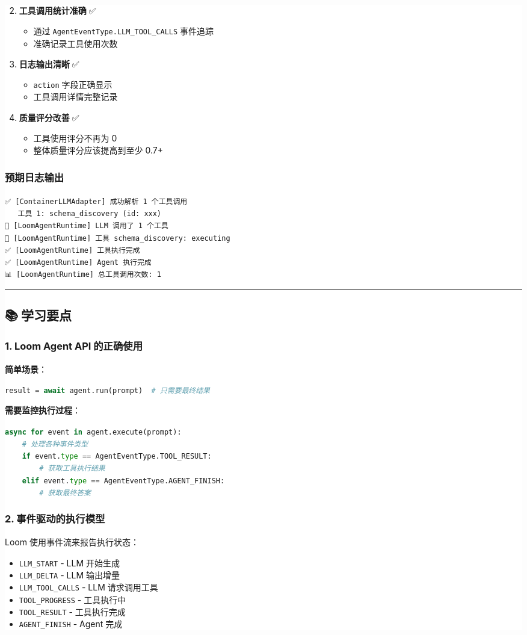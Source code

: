 2. **工具调用统计准确** ✅
   - 通过 `AgentEventType.LLM_TOOL_CALLS` 事件追踪
   - 准确记录工具使用次数

3. **日志输出清晰** ✅
   - `action` 字段正确显示
   - 工具调用详情完整记录

4. **质量评分改善** ✅
   - 工具使用评分不再为 0
   - 整体质量评分应该提高到至少 0.7+

### 预期日志输出
```
✅ [ContainerLLMAdapter] 成功解析 1 个工具调用
   工具 1: schema_discovery (id: xxx)
🔧 [LoomAgentRuntime] LLM 调用了 1 个工具
🔧 [LoomAgentRuntime] 工具 schema_discovery: executing
✅ [LoomAgentRuntime] 工具执行完成
✅ [LoomAgentRuntime] Agent 执行完成
📊 [LoomAgentRuntime] 总工具调用次数: 1
```

---

## 📚 学习要点

### 1. Loom Agent API 的正确使用

**简单场景**：
```python
result = await agent.run(prompt)  # 只需要最终结果
```

**需要监控执行过程**：
```python
async for event in agent.execute(prompt):
    # 处理各种事件类型
    if event.type == AgentEventType.TOOL_RESULT:
        # 获取工具执行结果
    elif event.type == AgentEventType.AGENT_FINISH:
        # 获取最终答案
```

### 2. 事件驱动的执行模型

Loom 使用事件流来报告执行状态：
- `LLM_START` - LLM 开始生成
- `LLM_DELTA` - LLM 输出增量
- `LLM_TOOL_CALLS` - LLM 请求调用工具
- `TOOL_PROGRESS` - 工具执行中
- `TOOL_RESULT` - 工具执行完成
- `AGENT_FINISH` - Agent 完成
